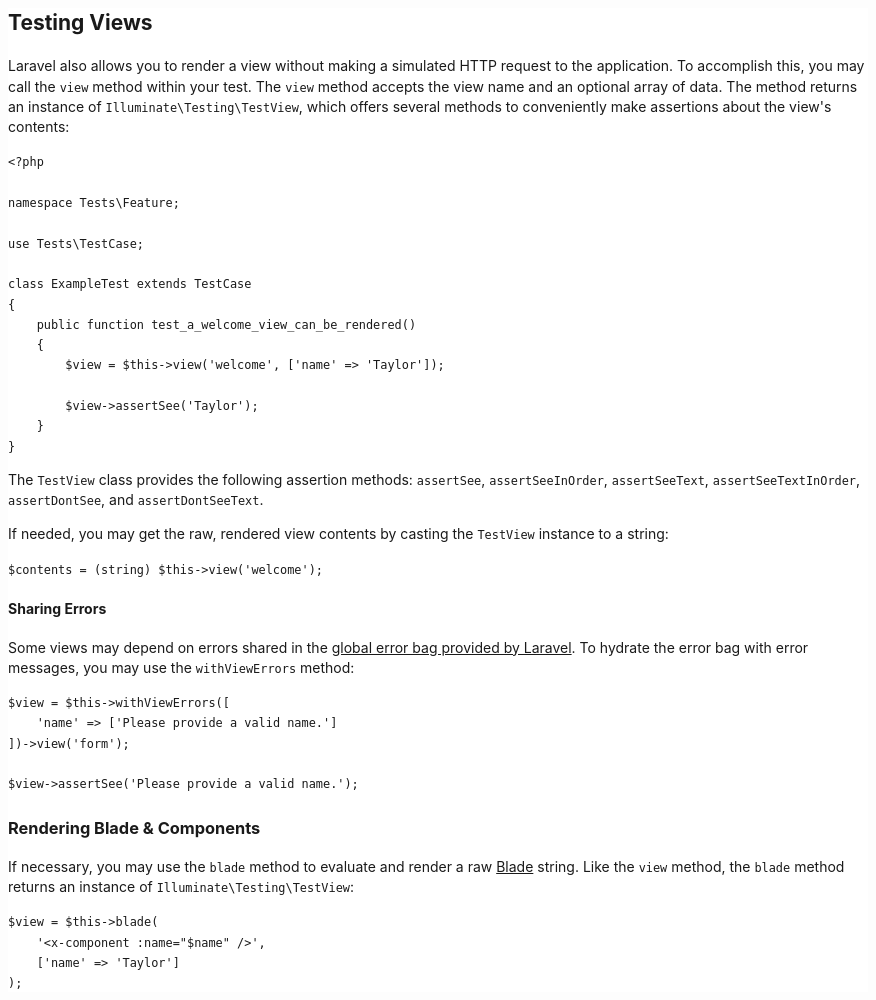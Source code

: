 <a name="testing-views"></a>
## Testing Views

Laravel also allows you to render a view without making a simulated HTTP request to the application. To accomplish this, you may call the `view` method within your test. The `view` method accepts the view name and an optional array of data. The method returns an instance of `Illuminate\Testing\TestView`, which offers several methods to conveniently make assertions about the view's contents:

    <?php

    namespace Tests\Feature;

    use Tests\TestCase;

    class ExampleTest extends TestCase
    {
        public function test_a_welcome_view_can_be_rendered()
        {
            $view = $this->view('welcome', ['name' => 'Taylor']);

            $view->assertSee('Taylor');
        }
    }

The `TestView` class provides the following assertion methods: `assertSee`, `assertSeeInOrder`, `assertSeeText`, `assertSeeTextInOrder`, `assertDontSee`, and `assertDontSeeText`.

If needed, you may get the raw, rendered view contents by casting the `TestView` instance to a string:

    $contents = (string) $this->view('welcome');

<a name="sharing-errors"></a>
#### Sharing Errors

Some views may depend on errors shared in the [global error bag provided by Laravel](/docs/{{version}}/validation#quick-displaying-the-validation-errors). To hydrate the error bag with error messages, you may use the `withViewErrors` method:

    $view = $this->withViewErrors([
        'name' => ['Please provide a valid name.']
    ])->view('form');

    $view->assertSee('Please provide a valid name.');

<a name="rendering-blade-and-components"></a>
### Rendering Blade & Components

If necessary, you may use the `blade` method to evaluate and render a raw [Blade](/docs/{{version}}/blade) string. Like the `view` method, the `blade` method returns an instance of `Illuminate\Testing\TestView`:

    $view = $this->blade(
        '<x-component :name="$name" />',
        ['name' => 'Taylor']
    );
